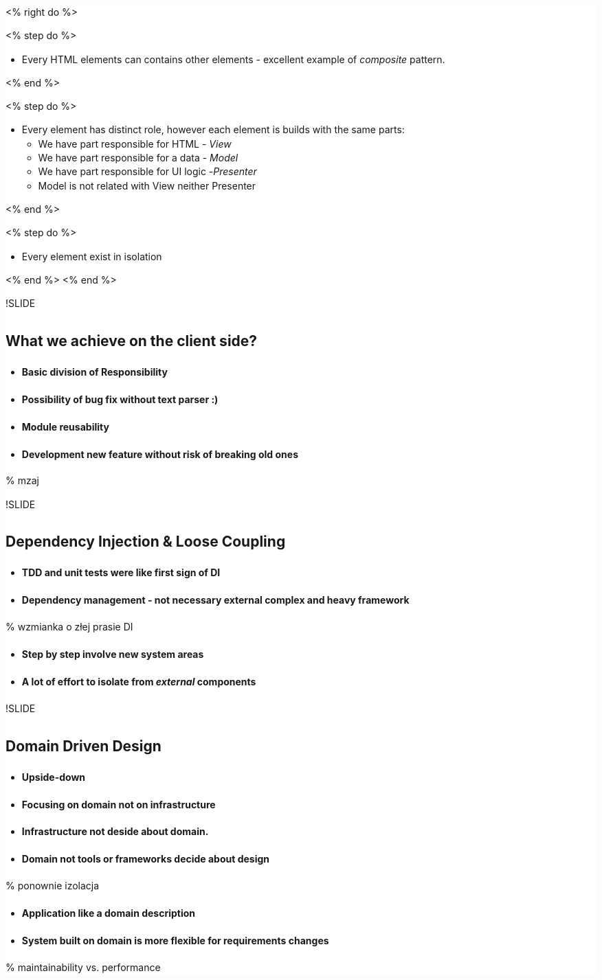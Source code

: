 <% right do %>

<% step do %>

* Every HTML elements can contains other elements - excellent example of _composite_ pattern.

<% end %>

<% step do %>
* Every element has distinct role, however each element is builds with the same parts:
    * We have part responsible for HTML - _View_
    * We have part responsible for a data - _Model_
    * We have part responsible for UI logic -_Presenter_
    * Model is not related with View neither Presenter

<% end %>

<% step do %> 

* Every element exist in isolation

<% end %>
<% end %>

!SLIDE

## What we achieve on the client side?
   
* #### Basic division of Responsibility
* #### Possibility of bug fix without text parser :)
* #### Module reusability
* #### Development new feature without risk of breaking old ones 
% mzaj

!SLIDE

## Dependency Injection & Loose Coupling
* #### TDD and unit tests were like first sign of DI 
* #### Dependency management - not necessary external complex and heavy framework
% wzmianka o złej prasie DI
* #### Step by step involve new system areas 
* #### A lot of effort to isolate from _external_ components

!SLIDE

## Domain Driven Design
* #### Upside-down
* #### Focusing on domain not on infrastructure
* #### Infrastructure not deside about domain.
* #### Domain not tools or frameworks decide about design
% ponownie izolacja
* #### Application like a domain description
* #### System built on domain is more flexible for requirements changes
% maintainability vs. performance

